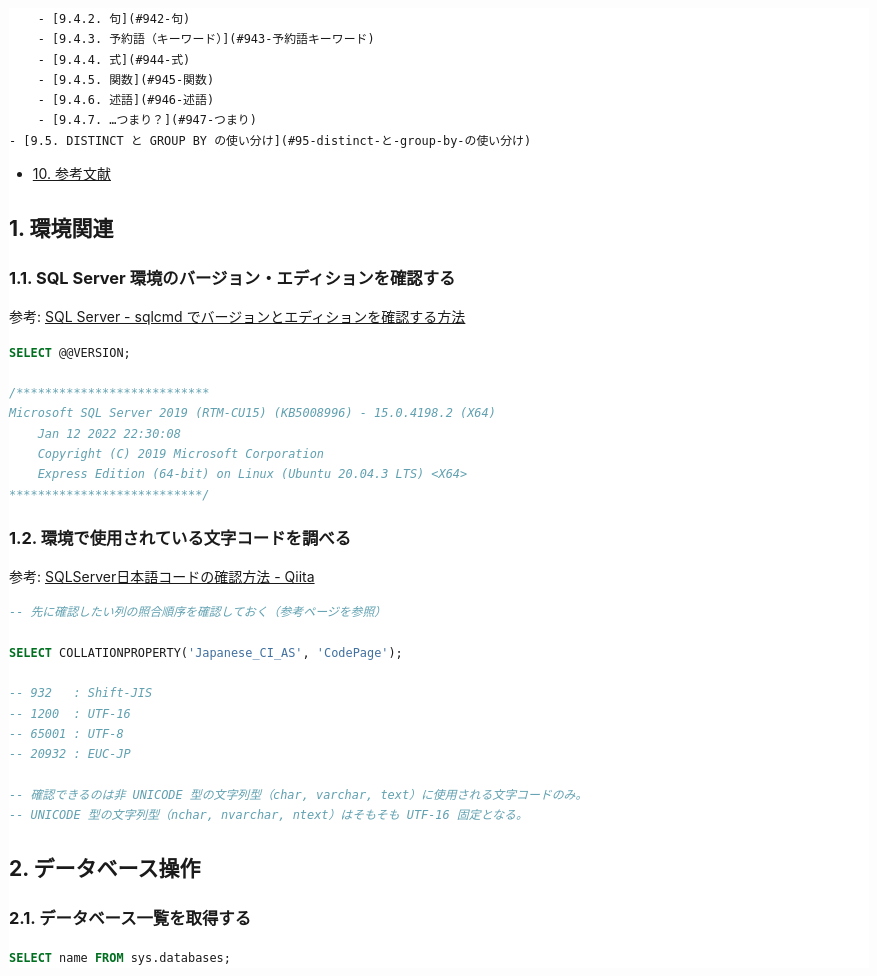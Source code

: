         - [9.4.2. 句](#942-句)
        - [9.4.3. 予約語（キーワード）](#943-予約語キーワード)
        - [9.4.4. 式](#944-式)
        - [9.4.5. 関数](#945-関数)
        - [9.4.6. 述語](#946-述語)
        - [9.4.7. …つまり？](#947-つまり)
    - [9.5. DISTINCT と GROUP BY の使い分け](#95-distinct-と-group-by-の使い分け)
- [10. 参考文献](#10-参考文献)

## 1. 環境関連

### 1.1. SQL Server 環境のバージョン・エディションを確認する

参考: [SQL Server - sqlcmd でバージョンとエディションを確認する方法](https://www.curict.com/item/5a/5a4356b.html)

```sql
SELECT @@VERSION;

/***************************
Microsoft SQL Server 2019 (RTM-CU15) (KB5008996) - 15.0.4198.2 (X64)
    Jan 12 2022 22:30:08
    Copyright (C) 2019 Microsoft Corporation
    Express Edition (64-bit) on Linux (Ubuntu 20.04.3 LTS) <X64>
***************************/

```

### 1.2. 環境で使用されている文字コードを調べる  

参考: [SQLServer日本語コードの確認方法 - Qiita](https://qiita.com/makoto8048/items/41c7de2ce835027508aa)

```sql
-- 先に確認したい列の照合順序を確認しておく（参考ページを参照）

SELECT COLLATIONPROPERTY('Japanese_CI_AS', 'CodePage');

-- 932   : Shift-JIS
-- 1200  : UTF-16
-- 65001 : UTF-8
-- 20932 : EUC-JP

-- 確認できるのは非 UNICODE 型の文字列型（char, varchar, text）に使用される文字コードのみ。
-- UNICODE 型の文字列型（nchar, nvarchar, ntext）はそもそも UTF-16 固定となる。

```

## 2. データベース操作

### 2.1. データベース一覧を取得する

```sql
SELECT name FROM sys.databases;
```

